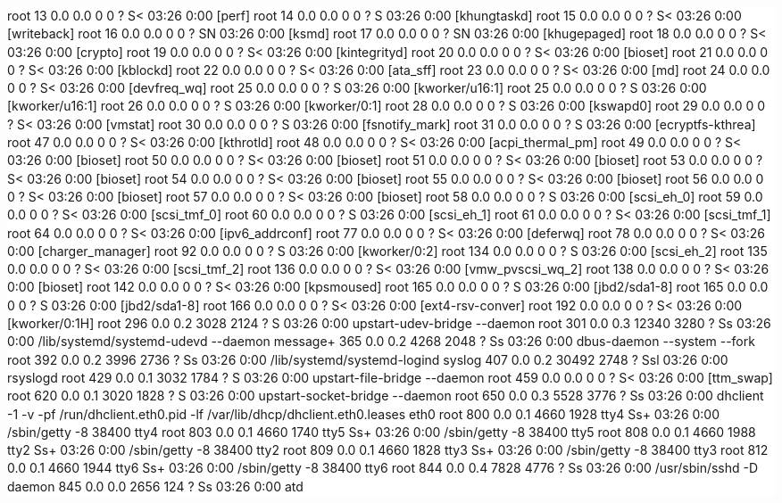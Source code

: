 root        13  0.0  0.0      0     0 ?        S<   03:26   0:00 [perf]
root        14  0.0  0.0      0     0 ?        S    03:26   0:00 [khungtaskd]
root        15  0.0  0.0      0     0 ?        S<   03:26   0:00 [writeback]
root        16  0.0  0.0      0     0 ?        SN   03:26   0:00 [ksmd]
root        17  0.0  0.0      0     0 ?        SN   03:26   0:00 [khugepaged]
root        18  0.0  0.0      0     0 ?        S<   03:26   0:00 [crypto]
root        19  0.0  0.0      0     0 ?        S<   03:26   0:00 [kintegrityd]
root        20  0.0  0.0      0     0 ?        S<   03:26   0:00 [bioset]
root        21  0.0  0.0      0     0 ?        S<   03:26   0:00 [kblockd]
root        22  0.0  0.0      0     0 ?        S<   03:26   0:00 [ata_sff]
root        23  0.0  0.0      0     0 ?        S<   03:26   0:00 [md]
root        24  0.0  0.0      0     0 ?        S<   03:26   0:00 [devfreq_wq]
root        25  0.0  0.0      0     0 ?        S    03:26   0:00 [kworker/u16:1]
root        25  0.0  0.0      0     0 ?        S    03:26   0:00 [kworker/u16:1]
root        26  0.0  0.0      0     0 ?        S    03:26   0:00 [kworker/0:1]
root        28  0.0  0.0      0     0 ?        S    03:26   0:00 [kswapd0]
root        29  0.0  0.0      0     0 ?        S<   03:26   0:00 [vmstat]
root        30  0.0  0.0      0     0 ?        S    03:26   0:00 [fsnotify_mark]
root        31  0.0  0.0      0     0 ?        S    03:26   0:00 [ecryptfs-kthrea]
root        47  0.0  0.0      0     0 ?        S<   03:26   0:00 [kthrotld]
root        48  0.0  0.0      0     0 ?        S<   03:26   0:00 [acpi_thermal_pm]
root        49  0.0  0.0      0     0 ?        S<   03:26   0:00 [bioset]
root        50  0.0  0.0      0     0 ?        S<   03:26   0:00 [bioset]
root        51  0.0  0.0      0     0 ?        S<   03:26   0:00 [bioset]
root        53  0.0  0.0      0     0 ?        S<   03:26   0:00 [bioset]
root        54  0.0  0.0      0     0 ?        S<   03:26   0:00 [bioset]
root        55  0.0  0.0      0     0 ?        S<   03:26   0:00 [bioset]
root        56  0.0  0.0      0     0 ?        S<   03:26   0:00 [bioset]
root        57  0.0  0.0      0     0 ?        S<   03:26   0:00 [bioset]
root        58  0.0  0.0      0     0 ?        S    03:26   0:00 [scsi_eh_0]
root        59  0.0  0.0      0     0 ?        S<   03:26   0:00 [scsi_tmf_0]
root        60  0.0  0.0      0     0 ?        S    03:26   0:00 [scsi_eh_1]
root        61  0.0  0.0      0     0 ?        S<   03:26   0:00 [scsi_tmf_1]
root        64  0.0  0.0      0     0 ?        S<   03:26   0:00 [ipv6_addrconf]
root        77  0.0  0.0      0     0 ?        S<   03:26   0:00 [deferwq]
root        78  0.0  0.0      0     0 ?        S<   03:26   0:00 [charger_manager]
root        92  0.0  0.0      0     0 ?        S    03:26   0:00 [kworker/0:2]
root       134  0.0  0.0      0     0 ?        S    03:26   0:00 [scsi_eh_2]
root       135  0.0  0.0      0     0 ?        S<   03:26   0:00 [scsi_tmf_2]
root       136  0.0  0.0      0     0 ?        S<   03:26   0:00 [vmw_pvscsi_wq_2]
root       138  0.0  0.0      0     0 ?        S<   03:26   0:00 [bioset]
root       142  0.0  0.0      0     0 ?        S<   03:26   0:00 [kpsmoused]
root       165  0.0  0.0      0     0 ?        S    03:26   0:00 [jbd2/sda1-8]
root       165  0.0  0.0      0     0 ?        S    03:26   0:00 [jbd2/sda1-8]
root       166  0.0  0.0      0     0 ?        S<   03:26   0:00 [ext4-rsv-conver]
root       192  0.0  0.0      0     0 ?        S<   03:26   0:00 [kworker/0:1H]
root       296  0.0  0.2   3028  2124 ?        S    03:26   0:00 upstart-udev-bridge --daemon
root       301  0.0  0.3  12340  3280 ?        Ss   03:26   0:00 /lib/systemd/systemd-udevd --daemon
message+   365  0.0  0.2   4268  2048 ?        Ss   03:26   0:00 dbus-daemon --system --fork
root       392  0.0  0.2   3996  2736 ?        Ss   03:26   0:00 /lib/systemd/systemd-logind
syslog     407  0.0  0.2  30492  2748 ?        Ssl  03:26   0:00 rsyslogd
root       429  0.0  0.1   3032  1784 ?        S    03:26   0:00 upstart-file-bridge --daemon
root       459  0.0  0.0      0     0 ?        S<   03:26   0:00 [ttm_swap]
root       620  0.0  0.1   3020  1828 ?        S    03:26   0:00 upstart-socket-bridge --daemon
root       650  0.0  0.3   5528  3776 ?        Ss   03:26   0:00 dhclient -1 -v -pf /run/dhclient.eth0.pid -lf /var/lib/dhcp/dhclient.eth0.leases eth0
root       800  0.0  0.1   4660  1928 tty4     Ss+  03:26   0:00 /sbin/getty -8 38400 tty4
root       803  0.0  0.1   4660  1740 tty5     Ss+  03:26   0:00 /sbin/getty -8 38400 tty5
root       808  0.0  0.1   4660  1988 tty2     Ss+  03:26   0:00 /sbin/getty -8 38400 tty2
root       809  0.0  0.1   4660  1828 tty3     Ss+  03:26   0:00 /sbin/getty -8 38400 tty3
root       812  0.0  0.1   4660  1944 tty6     Ss+  03:26   0:00 /sbin/getty -8 38400 tty6
root       844  0.0  0.4   7828  4776 ?        Ss   03:26   0:00 /usr/sbin/sshd -D
daemon     845  0.0  0.0   2656   124 ?        Ss   03:26   0:00 atd